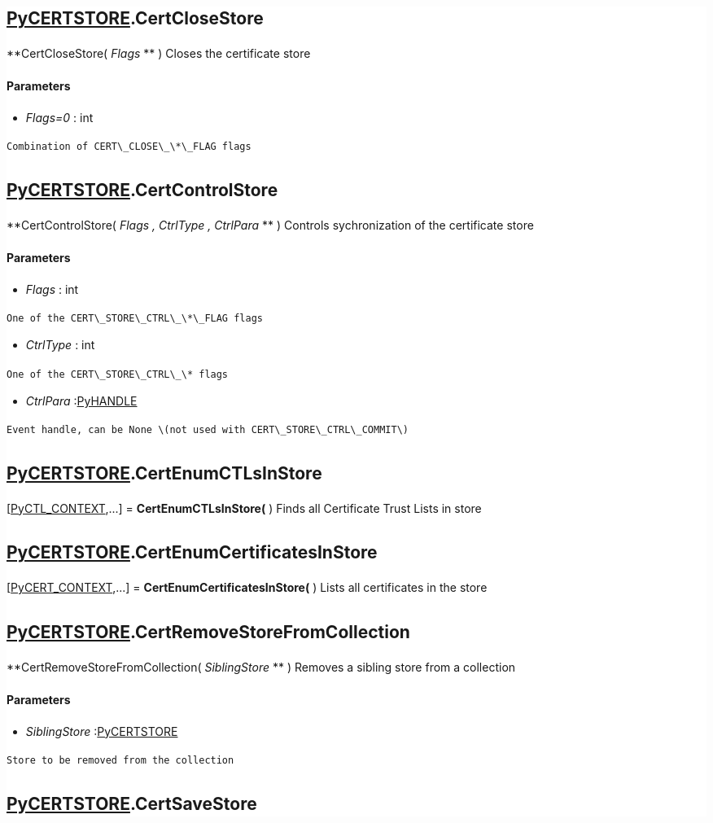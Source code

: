 ## [PyCERTSTORE](#pycertstore)\.CertCloseStore

 **CertCloseStore\( *Flags* ** \)
Closes the certificate store

#### Parameters


  -  *Flags\=0* : int

    Combination of CERT\_CLOSE\_\*\_FLAG flags

## [PyCERTSTORE](#pycertstore)\.CertControlStore

 **CertControlStore\( *Flags*  *, CtrlType*  *, CtrlPara* ** \)
Controls sychronization of the certificate store

#### Parameters


  -  *Flags* : int

    One of the CERT\_STORE\_CTRL\_\*\_FLAG flags

  -  *CtrlType* : int

    One of the CERT\_STORE\_CTRL\_\* flags

  -  *CtrlPara* :[PyHANDLE](#pyhandle)

    Event handle, can be None \(not used with CERT\_STORE\_CTRL\_COMMIT\)

## [PyCERTSTORE](#pycertstore)\.CertEnumCTLsInStore

\[[PyCTL\_CONTEXT](PyCTL.md#pyctlcontext),\.\.\.\] \= **CertEnumCTLsInStore\(** \)
Finds all Certificate Trust Lists in store

## [PyCERTSTORE](#pycertstore)\.CertEnumCertificatesInStore

\[[PyCERT\_CONTEXT](PyCERT.md#pycertcontext),\.\.\.\] \= **CertEnumCertificatesInStore\(** \)
Lists all certificates in the store

## [PyCERTSTORE](#pycertstore)\.CertRemoveStoreFromCollection

 **CertRemoveStoreFromCollection\( *SiblingStore* ** \)
Removes a sibling store from a collection

#### Parameters


  -  *SiblingStore* :[PyCERTSTORE](#pycertstore)

    Store to be removed from the collection

## [PyCERTSTORE](#pycertstore)\.CertSaveStore
